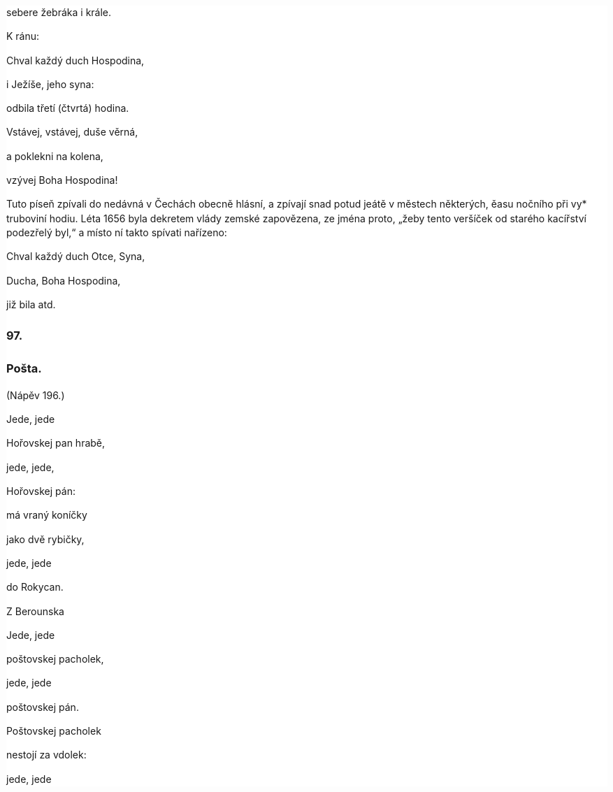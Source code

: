 sebere žebráka i krále.

K ránu:

Chval každý duch Hospodina,

i Ježíše, jeho syna:

odbila třetí (čtvrtá) hodina.

Vstávej, vstávej, duše věrná,

a poklekni na kolena,

vzývej Boha Hospodina!

Tuto píseň zpívali do nedávná v Čechách obecně hlásní, a zpívají snad potud jeátě v městech některých, ěasu nočního při vy\* truboviní hodiu. Léta 1656 byla dekretem vlády zemské zapovězena, ze jména proto, „žeby tento veršíček od starého kacířství podezřelý byl,“ a místo ní takto spívati nařízeno:

Chval každý duch Otce, Syna,

Ducha, Boha Hospodina,

již bila atd.

### 97.

### Pošta.

(Nápěv 196.)

Jede, jede

Hořovskej pan hrabě,

jede, jede,

Hořovskej pán:

má vraný koníčky

jako dvě rybičky,

jede, jede

do Rokycan.

Z Berounska

Jede, jede

poštovskej pacholek,

jede, jede

poštovskej pán.

Poštovskej pacholek

nestojí za vdolek:

jede, jede
